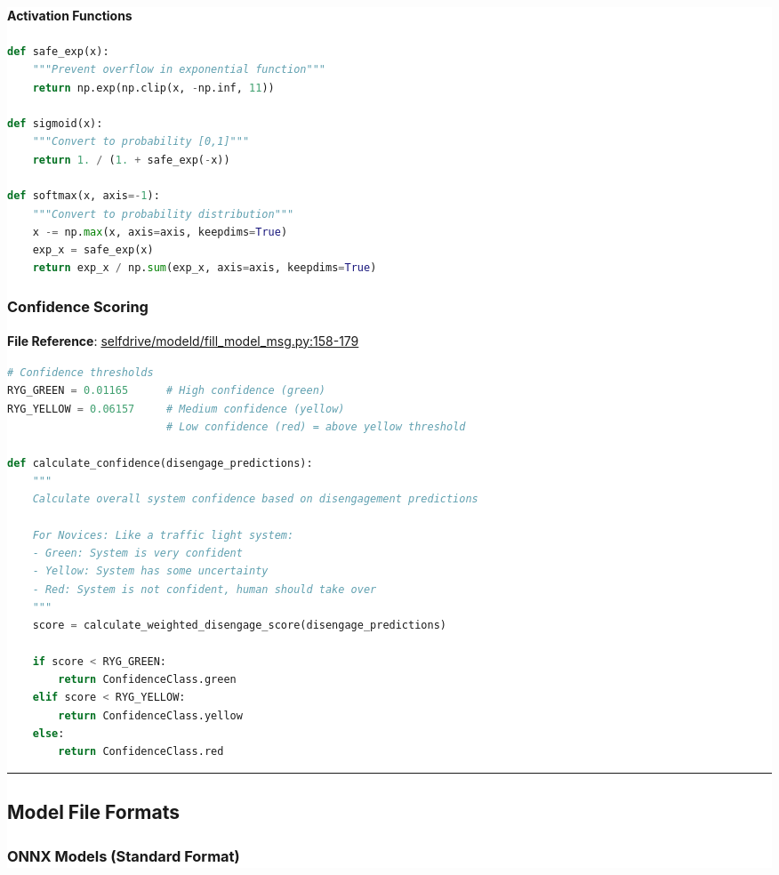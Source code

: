 #### Activation Functions
```python
def safe_exp(x):
    """Prevent overflow in exponential function"""
    return np.exp(np.clip(x, -np.inf, 11))

def sigmoid(x):
    """Convert to probability [0,1]"""
    return 1. / (1. + safe_exp(-x))

def softmax(x, axis=-1):
    """Convert to probability distribution"""
    x -= np.max(x, axis=axis, keepdims=True)
    exp_x = safe_exp(x)
    return exp_x / np.sum(exp_x, axis=axis, keepdims=True)
```

### Confidence Scoring

**File Reference**: [selfdrive/modeld/fill_model_msg.py:158-179](file:///home/vcar/Winsurf/nagaspilot/selfdrive/modeld/fill_model_msg.py#L158-L179)

```python
# Confidence thresholds
RYG_GREEN = 0.01165      # High confidence (green)
RYG_YELLOW = 0.06157     # Medium confidence (yellow)
                         # Low confidence (red) = above yellow threshold

def calculate_confidence(disengage_predictions):
    """
    Calculate overall system confidence based on disengagement predictions
    
    For Novices: Like a traffic light system:
    - Green: System is very confident
    - Yellow: System has some uncertainty  
    - Red: System is not confident, human should take over
    """
    score = calculate_weighted_disengage_score(disengage_predictions)
    
    if score < RYG_GREEN:
        return ConfidenceClass.green
    elif score < RYG_YELLOW:
        return ConfidenceClass.yellow
    else:
        return ConfidenceClass.red
```

---

## Model File Formats

### ONNX Models (Standard Format)
